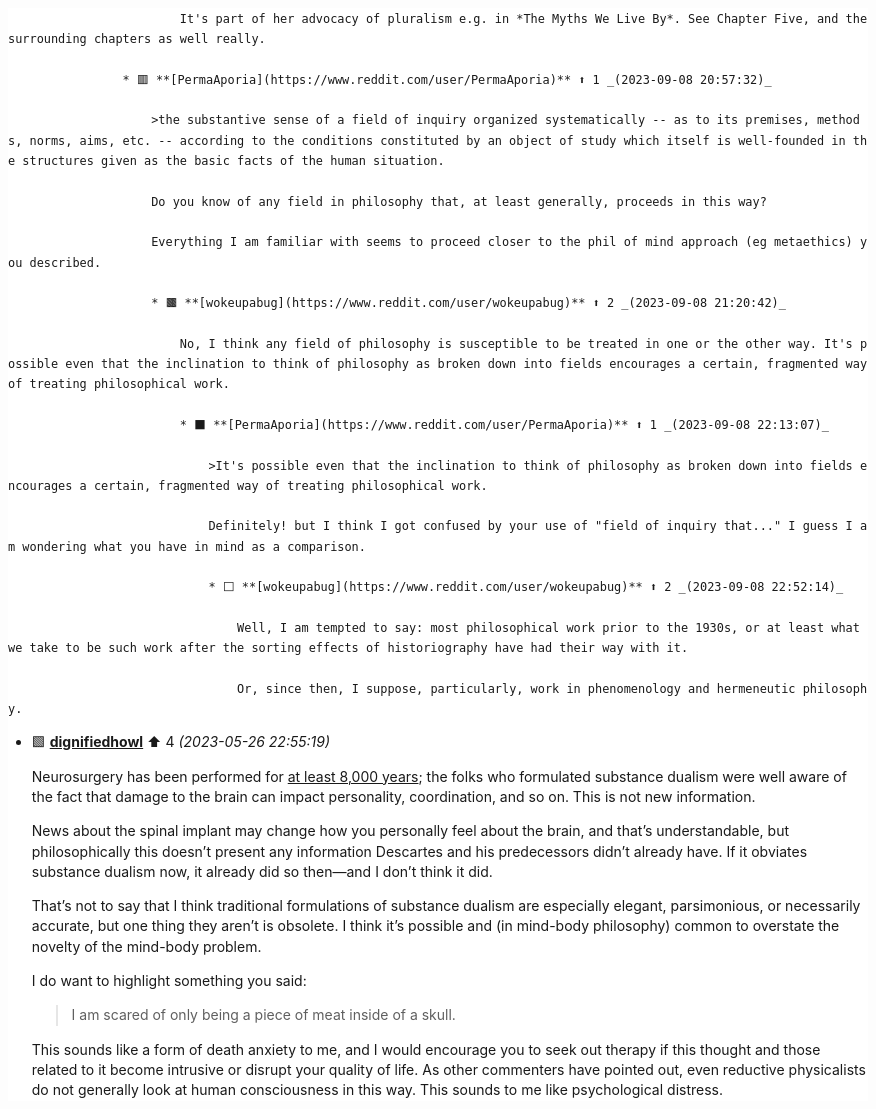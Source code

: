 							It's part of her advocacy of pluralism e.g. in *The Myths We Live By*. See Chapter Five, and the surrounding chapters as well really.

					* 🟥 **[PermaAporia](https://www.reddit.com/user/PermaAporia)** ⬆️ 1 _(2023-09-08 20:57:32)_

						>the substantive sense of a field of inquiry organized systematically -- as to its premises, methods, norms, aims, etc. -- according to the conditions constituted by an object of study which itself is well-founded in the structures given as the basic facts of the human situation.
						
						Do you know of any field in philosophy that, at least generally, proceeds in this way? 
						
						Everything I am familiar with seems to proceed closer to the phil of mind approach (eg metaethics) you described.

						* 🟫 **[wokeupabug](https://www.reddit.com/user/wokeupabug)** ⬆️ 2 _(2023-09-08 21:20:42)_

							No, I think any field of philosophy is susceptible to be treated in one or the other way. It's possible even that the inclination to think of philosophy as broken down into fields encourages a certain, fragmented way of treating philosophical work.

							* ⬛️ **[PermaAporia](https://www.reddit.com/user/PermaAporia)** ⬆️ 1 _(2023-09-08 22:13:07)_

								>It's possible even that the inclination to think of philosophy as broken down into fields encourages a certain, fragmented way of treating philosophical work.
								
								Definitely! but I think I got confused by your use of "field of inquiry that..." I guess I am wondering what you have in mind as a comparison.

								* ⬜️ **[wokeupabug](https://www.reddit.com/user/wokeupabug)** ⬆️ 2 _(2023-09-08 22:52:14)_

									Well, I am tempted to say: most philosophical work prior to the 1930s, or at least what we take to be such work after the sorting effects of historiography have had their way with it.
									
									Or, since then, I suppose, particularly, work in phenomenology and hermeneutic philosophy.

* 🟩 **[dignifiedhowl](https://www.reddit.com/user/dignifiedhowl)** ⬆️ 4 _(2023-05-26 22:55:19)_

	Neurosurgery has been performed for [at least 8,000 years](https://www.medicalnewstoday.com/articles/326281#:~:text=The%20oldest%20discovered%20skulls%20showing,begun%20in%20the%20Stone%20Age.); the folks who formulated substance dualism were well aware of the fact that damage to the brain can impact personality, coordination, and so on. This is not new information.

	News about the spinal implant may change how you personally feel about the brain, and that’s understandable, but philosophically this doesn’t present any information Descartes and his predecessors didn’t already have. If it obviates substance dualism now, it already did so then—and I don’t think it did.

	That’s not to say that I think traditional formulations of substance dualism are especially elegant, parsimonious, or necessarily accurate, but one thing they aren’t is obsolete. I think it’s possible and (in mind-body philosophy) common to overstate the novelty of the mind-body problem.

	I do want to highlight something you said:

	>	I am scared of only being a piece of meat inside of a skull.

	This sounds like a form of death anxiety to me, and I would encourage you to seek out therapy if this thought and those related to it become intrusive or disrupt your quality of life. As other commenters have pointed out, even reductive physicalists do not generally look at human consciousness in this way. This sounds to me like psychological distress.
